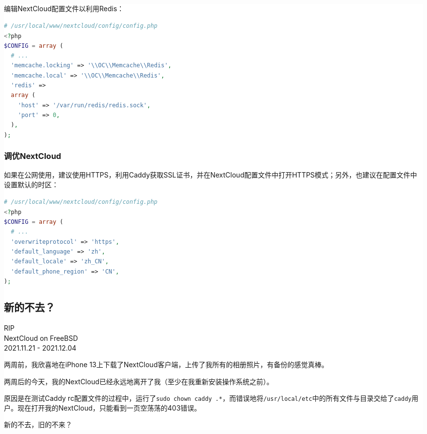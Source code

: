 编辑NextCloud配置文件以利用Redis：

```php
# /usr/local/www/nextcloud/config/config.php
<?php
$CONFIG = array (
  # ...
  'memcache.locking' => '\\OC\\Memcache\\Redis',
  'memcache.local' => '\\OC\\Memcache\\Redis',
  'redis' => 
  array (
    'host' => '/var/run/redis/redis.sock',
    'port' => 0,
  ),
);
```

### 调优NextCloud

如果在公网使用，建议使用HTTPS，利用Caddy获取SSL证书，并在NextCloud配置文件中打开HTTPS模式；另外，也建议在配置文件中设置默认的时区：

```php
# /usr/local/www/nextcloud/config/config.php
<?php
$CONFIG = array (
  # ...
  'overwriteprotocol' => 'https',
  'default_language' => 'zh',
  'default_locale' => 'zh_CN',
  'default_phone_region' => 'CN',
);
```

## 新的不去？

RIP  
NextCloud on FreeBSD  
2021.11.21 - 2021.12.04

两周前，我欣喜地在iPhone 13上下载了NextCloud客户端，上传了我所有的相册照片，有备份的感觉真棒。

两周后的今天，我的NextCloud已经永远地离开了我（至少在我重新安装操作系统之前）。

原因是在测试Caddy rc配置文件的过程中，运行了`sudo chown caddy .*`，而错误地将`/usr/local/etc`中的所有文件与目录交给了`caddy`用户。现在打开我的NextCloud，只能看到一页空荡荡的403错误。

新的不去，旧的不来？
